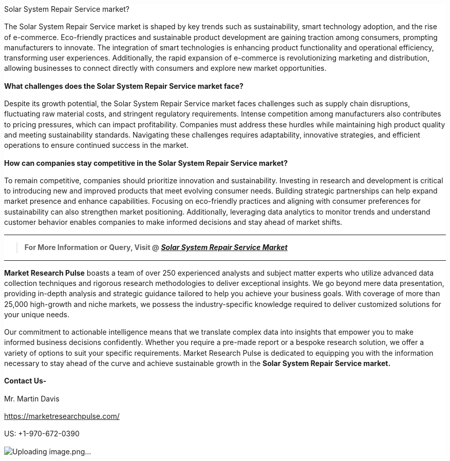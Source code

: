Solar System Repair Service market?</strong></p><p>The Solar System Repair Service market is shaped by key trends such as sustainability, smart technology adoption, and the rise of e-commerce. Eco-friendly practices and sustainable product development are gaining traction among consumers, prompting manufacturers to innovate. The integration of smart technologies is enhancing product functionality and operational efficiency, transforming user experiences. Additionally, the rapid expansion of e-commerce is revolutionizing marketing and distribution, allowing businesses to connect directly with consumers and explore new market opportunities.</p><p><strong>What challenges does the Solar System Repair Service market face?</strong></p><p>Despite its growth potential, the Solar System Repair Service market faces challenges such as supply chain disruptions, fluctuating raw material costs, and stringent regulatory requirements. Intense competition among manufacturers also contributes to pricing pressures, which can impact profitability. Companies must address these hurdles while maintaining high product quality and meeting sustainability standards. Navigating these challenges requires adaptability, innovative strategies, and efficient operations to ensure continued success in the market.</p><p><strong>How can companies stay competitive in the Solar System Repair Service market?</strong></p><p>To remain competitive, companies should prioritize innovation and sustainability. Investing in research and development is critical to introducing new and improved products that meet evolving consumer needs. Building strategic partnerships can help expand market presence and enhance capabilities. Focusing on eco-friendly practices and aligning with consumer preferences for sustainability can also strengthen market positioning. Additionally, leveraging data analytics to monitor trends and understand customer behavior enables companies to make informed decisions and stay ahead of market shifts.</p><hr /><blockquote><p><strong>For More Information or Query, Visit @&nbsp;<em><a href="https://marketresearchpulse.com/report/10919/solar-system-repair-service-market?utm_source=Linkedin&utm_medium=021">Solar System Repair Service Market</a></em></strong></p></blockquote><hr /><p><strong>Market Research Pulse</strong> boasts a team of over 250 experienced analysts and subject matter experts who utilize advanced data collection techniques and rigorous research methodologies to deliver exceptional insights. We go beyond mere data presentation, providing in-depth analysis and strategic guidance tailored to help you achieve your business goals. With coverage of more than 25,000 high-growth and niche markets, we possess the industry-specific knowledge required to deliver customized solutions for your unique needs.</p><p>Our commitment to actionable intelligence means that we translate complex data into insights that empower you to make informed business decisions confidently. Whether you require a pre-made report or a bespoke research solution, we offer a variety of options to suit your specific requirements. Market Research Pulse is dedicated to equipping you with the information necessary to stay ahead of the curve and achieve sustainable growth in the <strong>Solar System Repair Service market.</strong></p><p><strong>Contact Us-</strong></p><p>Mr. Martin Davis</p><p>https://marketresearchpulse.com/</p><p>US: +1-970-672-0390</p>
![Uploading image.png…]()
